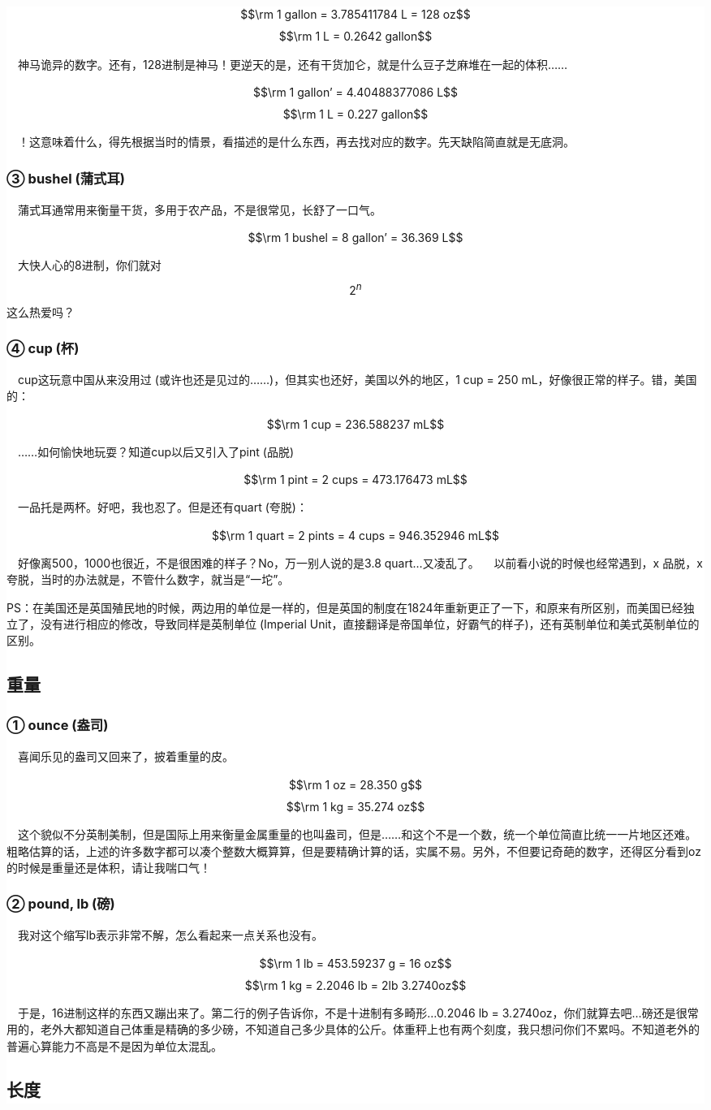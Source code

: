   $$\rm 1 gallon = 3.785411784 L = 128 oz$$
  $$\rm 1 L = 0.2642 gallon$$

　神马诡异的数字。还有，128进制是神马！更逆天的是，还有干货加仑，就是什么豆子芝麻堆在一起的体积……

  $$\rm 1 gallon’ = 4.40488377086 L$$
  $$\rm 1 L = 0.227 gallon$$

　！这意味着什么，得先根据当时的情景，看描述的是什么东西，再去找对应的数字。先天缺陷简直就是无底洞。

### ③ bushel (蒲式耳)
　蒲式耳通常用来衡量干货，多用于农产品，不是很常见，长舒了一口气。

  $$\rm 1 bushel = 8 gallon’ = 36.369 L$$

　大快人心的8进制，你们就对$$2^n$$这么热爱吗？

### ④ cup (杯)
　cup这玩意中国从来没用过 (或许也还是见过的……)，但其实也还好，美国以外的地区，1 cup = 250 mL，好像很正常的样子。错，美国的：

  $$\rm 1 cup = 236.588237 mL$$

　……如何愉快地玩耍？知道cup以后又引入了pint (品脱)

  $$\rm 1 pint = 2 cups = 473.176473 mL$$

　一品托是两杯。好吧，我也忍了。但是还有quart (夸脱)：

  $$\rm 1 quart = 2 pints = 4 cups = 946.352946 mL$$

　好像离500，1000也很近，不是很困难的样子？No，万一别人说的是3.8 quart…又凌乱了。
　以前看小说的时候也经常遇到，x 品脱，x 夸脱，当时的办法就是，不管什么数字，就当是“一坨”。

PS：在美国还是英国殖民地的时候，两边用的单位是一样的，但是英国的制度在1824年重新更正了一下，和原来有所区别，而美国已经独立了，没有进行相应的修改，导致同样是英制单位 (Imperial Unit，直接翻译是帝国单位，好霸气的样子)，还有英制单位和美式英制单位的区别。

## 重量

### ① ounce (盎司)
　喜闻乐见的盎司又回来了，披着重量的皮。

  $$\rm 1 oz = 28.350 g$$
  $$\rm 1 kg = 35.274 oz$$

　这个貌似不分英制美制，但是国际上用来衡量金属重量的也叫盎司，但是……和这个不是一个数，统一个单位简直比统一一片地区还难。粗略估算的话，上述的许多数字都可以凑个整数大概算算，但是要精确计算的话，实属不易。另外，不但要记奇葩的数字，还得区分看到oz的时候是重量还是体积，请让我喘口气！

### ② pound, lb (磅)
　我对这个缩写lb表示非常不解，怎么看起来一点关系也没有。

  $$\rm 1 lb = 453.59237 g = 16 oz$$
  $$\rm 1 kg = 2.2046 lb = 2lb 3.2740oz$$

　于是，16进制这样的东西又蹦出来了。第二行的例子告诉你，不是十进制有多畸形…0.2046 lb = 3.2740oz，你们就算去吧…磅还是很常用的，老外大都知道自己体重是精确的多少磅，不知道自己多少具体的公斤。体重秤上也有两个刻度，我只想问你们不累吗。不知道老外的普遍心算能力不高是不是因为单位太混乱。
　
## 长度
